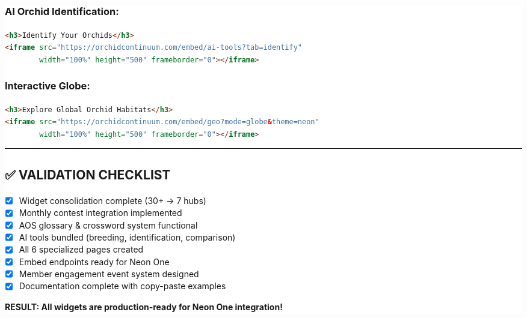 ### **AI Orchid Identification:**
```html
<h3>Identify Your Orchids</h3>
<iframe src="https://orchidcontinuum.com/embed/ai-tools?tab=identify" 
        width="100%" height="500" frameborder="0"></iframe>
```

### **Interactive Globe:**
```html
<h3>Explore Global Orchid Habitats</h3>
<iframe src="https://orchidcontinuum.com/embed/geo?mode=globe&theme=neon" 
        width="100%" height="500" frameborder="0"></iframe>
```

---

## ✅ **VALIDATION CHECKLIST**

- [x] Widget consolidation complete (30+ → 7 hubs)
- [x] Monthly contest integration implemented
- [x] AOS glossary & crossword system functional
- [x] AI tools bundled (breeding, identification, comparison)
- [x] All 6 specialized pages created
- [x] Embed endpoints ready for Neon One
- [x] Member engagement event system designed
- [x] Documentation complete with copy-paste examples

**RESULT: All widgets are production-ready for Neon One integration!**